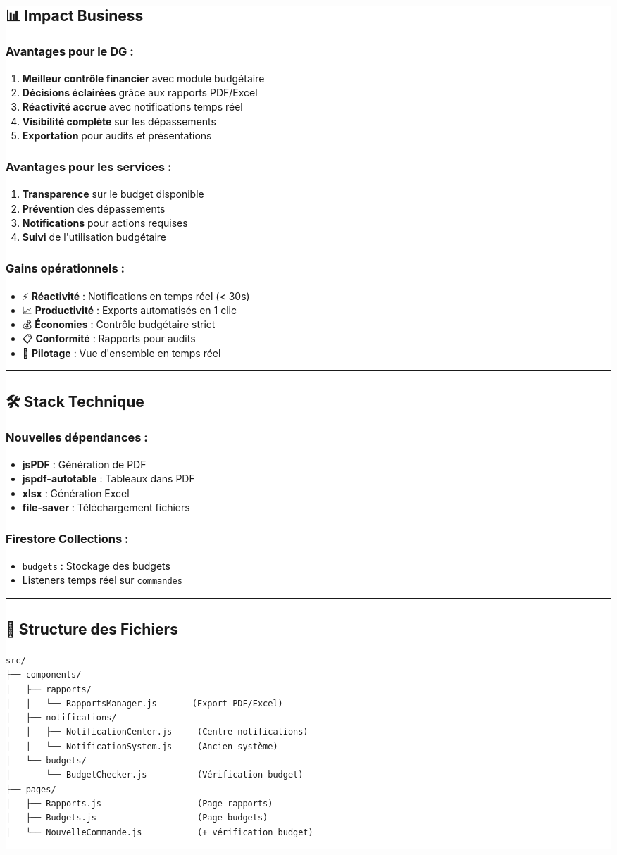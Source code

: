 
## 📊 Impact Business

### Avantages pour le DG :
1. **Meilleur contrôle financier** avec module budgétaire
2. **Décisions éclairées** grâce aux rapports PDF/Excel
3. **Réactivité accrue** avec notifications temps réel
4. **Visibilité complète** sur les dépassements
5. **Exportation** pour audits et présentations

### Avantages pour les services :
1. **Transparence** sur le budget disponible
2. **Prévention** des dépassements
3. **Notifications** pour actions requises
4. **Suivi** de l'utilisation budgétaire

### Gains opérationnels :
- ⚡ **Réactivité** : Notifications en temps réel (< 30s)
- 📈 **Productivité** : Exports automatisés en 1 clic
- 💰 **Économies** : Contrôle budgétaire strict
- 📋 **Conformité** : Rapports pour audits
- 🎯 **Pilotage** : Vue d'ensemble en temps réel

---

## 🛠️ Stack Technique

### Nouvelles dépendances :
- **jsPDF** : Génération de PDF
- **jspdf-autotable** : Tableaux dans PDF
- **xlsx** : Génération Excel
- **file-saver** : Téléchargement fichiers

### Firestore Collections :
- `budgets` : Stockage des budgets
- Listeners temps réel sur `commandes`

---

## 📁 Structure des Fichiers

```
src/
├── components/
│   ├── rapports/
│   │   └── RapportsManager.js       (Export PDF/Excel)
│   ├── notifications/
│   │   ├── NotificationCenter.js     (Centre notifications)
│   │   └── NotificationSystem.js     (Ancien système)
│   └── budgets/
│       └── BudgetChecker.js          (Vérification budget)
├── pages/
│   ├── Rapports.js                   (Page rapports)
│   ├── Budgets.js                    (Page budgets)
│   └── NouvelleCommande.js           (+ vérification budget)
```

---